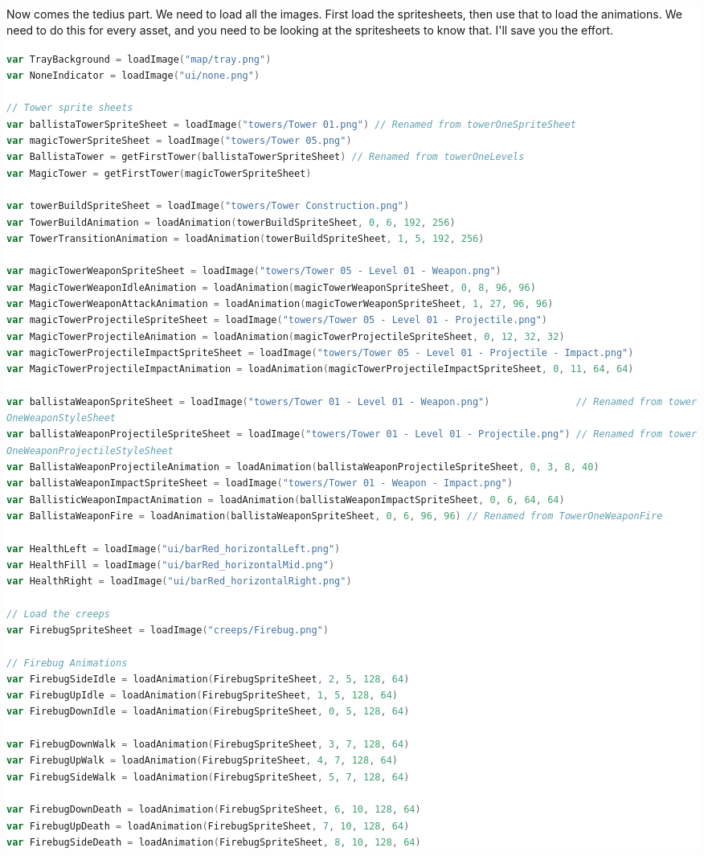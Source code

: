Now comes the tedius part. We need to load all the images. First load the spritesheets, then use that to load the animations. We need to do this for every asset, and you need to be looking at the spritesheets to know that. I'll save you the effort.

```go
var TrayBackground = loadImage("map/tray.png")
var NoneIndicator = loadImage("ui/none.png")

// Tower sprite sheets
var ballistaTowerSpriteSheet = loadImage("towers/Tower 01.png") // Renamed from towerOneSpriteSheet
var magicTowerSpriteSheet = loadImage("towers/Tower 05.png")
var BallistaTower = getFirstTower(ballistaTowerSpriteSheet) // Renamed from towerOneLevels
var MagicTower = getFirstTower(magicTowerSpriteSheet)

var towerBuildSpriteSheet = loadImage("towers/Tower Construction.png")
var TowerBuildAnimation = loadAnimation(towerBuildSpriteSheet, 0, 6, 192, 256)
var TowerTransitionAnimation = loadAnimation(towerBuildSpriteSheet, 1, 5, 192, 256)

var magicTowerWeaponSpriteSheet = loadImage("towers/Tower 05 - Level 01 - Weapon.png")
var MagicTowerWeaponIdleAnimation = loadAnimation(magicTowerWeaponSpriteSheet, 0, 8, 96, 96)
var MagicTowerWeaponAttackAnimation = loadAnimation(magicTowerWeaponSpriteSheet, 1, 27, 96, 96)
var magicTowerProjectileSpriteSheet = loadImage("towers/Tower 05 - Level 01 - Projectile.png")
var MagicTowerProjectileAnimation = loadAnimation(magicTowerProjectileSpriteSheet, 0, 12, 32, 32)
var magicTowerProjectileImpactSpriteSheet = loadImage("towers/Tower 05 - Level 01 - Projectile - Impact.png")
var MagicTowerProjectileImpactAnimation = loadAnimation(magicTowerProjectileImpactSpriteSheet, 0, 11, 64, 64)

var ballistaWeaponSpriteSheet = loadImage("towers/Tower 01 - Level 01 - Weapon.png")               // Renamed from towerOneWeaponStyleSheet
var ballistaWeaponProjectileSpriteSheet = loadImage("towers/Tower 01 - Level 01 - Projectile.png") // Renamed from towerOneWeaponProjectileStyleSheet
var BallistaWeaponProjectileAnimation = loadAnimation(ballistaWeaponProjectileSpriteSheet, 0, 3, 8, 40)
var ballistaWeaponImpactSpriteSheet = loadImage("towers/Tower 01 - Weapon - Impact.png")
var BallisticWeaponImpactAnimation = loadAnimation(ballistaWeaponImpactSpriteSheet, 0, 6, 64, 64)
var BallistaWeaponFire = loadAnimation(ballistaWeaponSpriteSheet, 0, 6, 96, 96) // Renamed from TowerOneWeaponFire

var HealthLeft = loadImage("ui/barRed_horizontalLeft.png")
var HealthFill = loadImage("ui/barRed_horizontalMid.png")
var HealthRight = loadImage("ui/barRed_horizontalRight.png")

// Load the creeps
var FirebugSpriteSheet = loadImage("creeps/Firebug.png")

// Firebug Animations
var FirebugSideIdle = loadAnimation(FirebugSpriteSheet, 2, 5, 128, 64)
var FirebugUpIdle = loadAnimation(FirebugSpriteSheet, 1, 5, 128, 64)
var FirebugDownIdle = loadAnimation(FirebugSpriteSheet, 0, 5, 128, 64)

var FirebugDownWalk = loadAnimation(FirebugSpriteSheet, 3, 7, 128, 64)
var FirebugUpWalk = loadAnimation(FirebugSpriteSheet, 4, 7, 128, 64)
var FirebugSideWalk = loadAnimation(FirebugSpriteSheet, 5, 7, 128, 64)

var FirebugDownDeath = loadAnimation(FirebugSpriteSheet, 6, 10, 128, 64)
var FirebugUpDeath = loadAnimation(FirebugSpriteSheet, 7, 10, 128, 64)
var FirebugSideDeath = loadAnimation(FirebugSpriteSheet, 8, 10, 128, 64)
```
